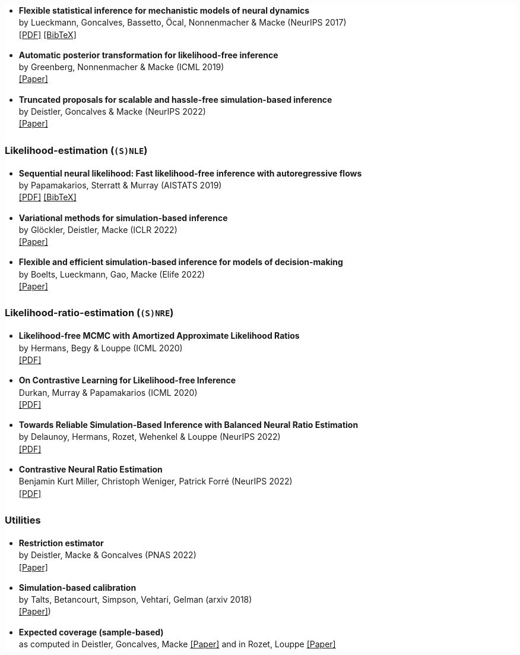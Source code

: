 - **Flexible statistical inference for mechanistic models of neural dynamics** <br> by Lueckmann, Goncalves, Bassetto, Öcal, Nonnenmacher & Macke (NeurIPS 2017) <br>[[PDF]](https://papers.nips.cc/paper/6728-flexible-statistical-inference-for-mechanistic-models-of-neural-dynamics.pdf) [[BibTeX]](https://papers.nips.cc/paper/6728-flexible-statistical-inference-for-mechanistic-models-of-neural-dynamics/bibtex)

- **Automatic posterior transformation for likelihood-free inference**<br>by Greenberg, Nonnenmacher & Macke (ICML 2019) <br>[[Paper]](http://proceedings.mlr.press/v97/greenberg19a/greenberg19a.pdf)

- **Truncated proposals for scalable and hassle-free simulation-based inference** <br> by Deistler, Goncalves & Macke (NeurIPS 2022) <br>[[Paper]](https://arxiv.org/abs/2210.04815)


### Likelihood-estimation (`(S)NLE`)

- **Sequential neural likelihood: Fast likelihood-free inference with autoregressive flows**<br>by Papamakarios, Sterratt & Murray (AISTATS 2019) <br>[[PDF]](http://proceedings.mlr.press/v89/papamakarios19a/papamakarios19a.pdf) [[BibTeX]](https://gpapamak.github.io/bibtex/snl.bib)

- **Variational methods for simulation-based inference** <br> by Glöckler, Deistler, Macke (ICLR 2022) <br>[[Paper]](https://arxiv.org/abs/2203.04176)

- **Flexible and efficient simulation-based inference for models of decision-making** <br> by Boelts, Lueckmann, Gao, Macke (Elife 2022) <br>[[Paper]](https://elifesciences.org/articles/77220)


### Likelihood-ratio-estimation (`(S)NRE`)

- **Likelihood-free MCMC with Amortized Approximate Likelihood Ratios**<br>by Hermans, Begy & Louppe (ICML 2020) <br>[[PDF]](http://proceedings.mlr.press/v119/hermans20a/hermans20a.pdf)

- **On Contrastive Learning for Likelihood-free Inference**<br>Durkan, Murray & Papamakarios (ICML 2020) <br>[[PDF]](http://proceedings.mlr.press/v119/durkan20a/durkan20a.pdf)

- **Towards Reliable Simulation-Based Inference with Balanced Neural Ratio Estimation**<br>by Delaunoy, Hermans, Rozet, Wehenkel & Louppe (NeurIPS 2022) <br>[[PDF]](https://arxiv.org/pdf/2208.13624.pdf)

- **Contrastive Neural Ratio Estimation**<br>Benjamin Kurt Miller, Christoph Weniger, Patrick Forré (NeurIPS 2022) <br>[[PDF]](https://arxiv.org/pdf/2210.06170.pdf)

### Utilities

- **Restriction estimator**<br>by Deistler, Macke & Goncalves (PNAS 2022) <br>[[Paper]](https://www.pnas.org/doi/10.1073/pnas.2207632119)

- **Simulation-based calibration**<br>by Talts, Betancourt, Simpson, Vehtari, Gelman (arxiv 2018) <br>[[Paper]](https://arxiv.org/abs/1804.06788))

- **Expected coverage (sample-based)**<br>as computed in Deistler, Goncalves, Macke [[Paper]](https://arxiv.org/abs/2210.04815) and in Rozet, Louppe [[Paper]](https://matheo.uliege.be/handle/2268.2/12993)
